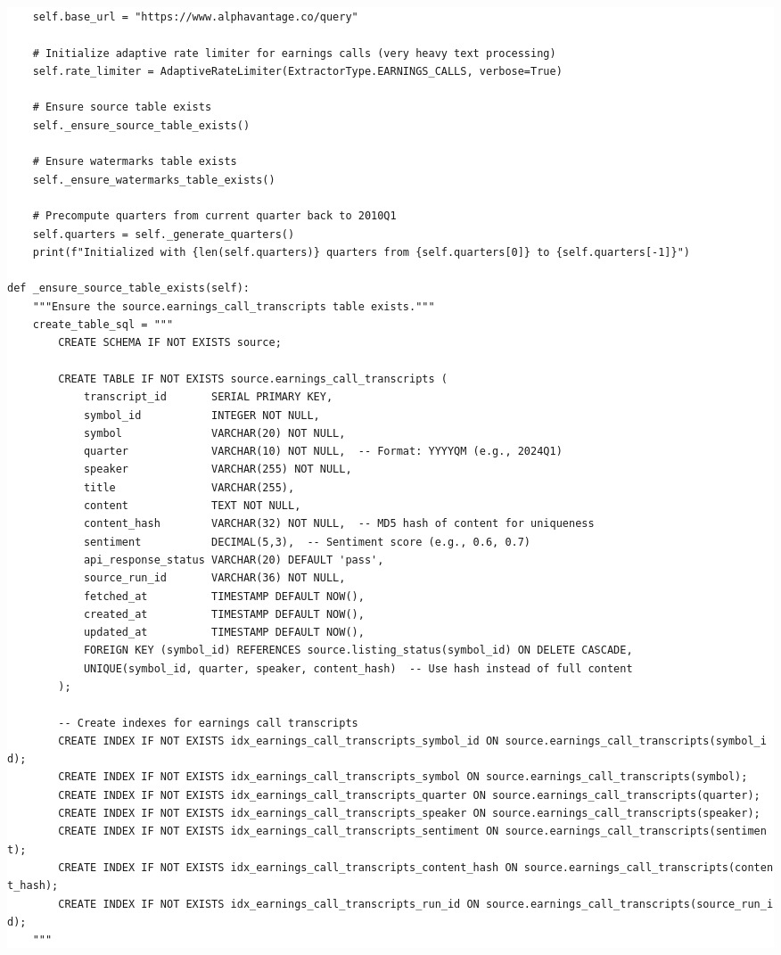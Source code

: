         self.base_url = "https://www.alphavantage.co/query"

        # Initialize adaptive rate limiter for earnings calls (very heavy text processing)
        self.rate_limiter = AdaptiveRateLimiter(ExtractorType.EARNINGS_CALLS, verbose=True)

        # Ensure source table exists
        self._ensure_source_table_exists()

        # Ensure watermarks table exists
        self._ensure_watermarks_table_exists()

        # Precompute quarters from current quarter back to 2010Q1
        self.quarters = self._generate_quarters()
        print(f"Initialized with {len(self.quarters)} quarters from {self.quarters[0]} to {self.quarters[-1]}")

    def _ensure_source_table_exists(self):
        """Ensure the source.earnings_call_transcripts table exists."""
        create_table_sql = """
            CREATE SCHEMA IF NOT EXISTS source;

            CREATE TABLE IF NOT EXISTS source.earnings_call_transcripts (
                transcript_id       SERIAL PRIMARY KEY,
                symbol_id           INTEGER NOT NULL,
                symbol              VARCHAR(20) NOT NULL,
                quarter             VARCHAR(10) NOT NULL,  -- Format: YYYYQM (e.g., 2024Q1)
                speaker             VARCHAR(255) NOT NULL,
                title               VARCHAR(255),
                content             TEXT NOT NULL,
                content_hash        VARCHAR(32) NOT NULL,  -- MD5 hash of content for uniqueness
                sentiment           DECIMAL(5,3),  -- Sentiment score (e.g., 0.6, 0.7)
                api_response_status VARCHAR(20) DEFAULT 'pass',
                source_run_id       VARCHAR(36) NOT NULL,
                fetched_at          TIMESTAMP DEFAULT NOW(),
                created_at          TIMESTAMP DEFAULT NOW(),
                updated_at          TIMESTAMP DEFAULT NOW(),
                FOREIGN KEY (symbol_id) REFERENCES source.listing_status(symbol_id) ON DELETE CASCADE,
                UNIQUE(symbol_id, quarter, speaker, content_hash)  -- Use hash instead of full content
            );

            -- Create indexes for earnings call transcripts
            CREATE INDEX IF NOT EXISTS idx_earnings_call_transcripts_symbol_id ON source.earnings_call_transcripts(symbol_id);
            CREATE INDEX IF NOT EXISTS idx_earnings_call_transcripts_symbol ON source.earnings_call_transcripts(symbol);
            CREATE INDEX IF NOT EXISTS idx_earnings_call_transcripts_quarter ON source.earnings_call_transcripts(quarter);
            CREATE INDEX IF NOT EXISTS idx_earnings_call_transcripts_speaker ON source.earnings_call_transcripts(speaker);
            CREATE INDEX IF NOT EXISTS idx_earnings_call_transcripts_sentiment ON source.earnings_call_transcripts(sentiment);
            CREATE INDEX IF NOT EXISTS idx_earnings_call_transcripts_content_hash ON source.earnings_call_transcripts(content_hash);
            CREATE INDEX IF NOT EXISTS idx_earnings_call_transcripts_run_id ON source.earnings_call_transcripts(source_run_id);
        """
